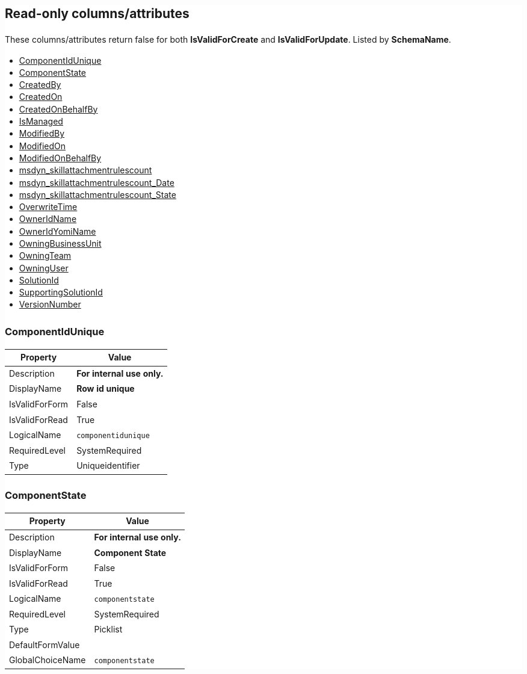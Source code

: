 ## Read-only columns/attributes

These columns/attributes return false for both **IsValidForCreate** and **IsValidForUpdate**. Listed by **SchemaName**.

- [ComponentIdUnique](#BKMK_ComponentIdUnique)
- [ComponentState](#BKMK_ComponentState)
- [CreatedBy](#BKMK_CreatedBy)
- [CreatedOn](#BKMK_CreatedOn)
- [CreatedOnBehalfBy](#BKMK_CreatedOnBehalfBy)
- [IsManaged](#BKMK_IsManaged)
- [ModifiedBy](#BKMK_ModifiedBy)
- [ModifiedOn](#BKMK_ModifiedOn)
- [ModifiedOnBehalfBy](#BKMK_ModifiedOnBehalfBy)
- [msdyn_skillattachmentrulescount](#BKMK_msdyn_skillattachmentrulescount)
- [msdyn_skillattachmentrulescount_Date](#BKMK_msdyn_skillattachmentrulescount_Date)
- [msdyn_skillattachmentrulescount_State](#BKMK_msdyn_skillattachmentrulescount_State)
- [OverwriteTime](#BKMK_OverwriteTime)
- [OwnerIdName](#BKMK_OwnerIdName)
- [OwnerIdYomiName](#BKMK_OwnerIdYomiName)
- [OwningBusinessUnit](#BKMK_OwningBusinessUnit)
- [OwningTeam](#BKMK_OwningTeam)
- [OwningUser](#BKMK_OwningUser)
- [SolutionId](#BKMK_SolutionId)
- [SupportingSolutionId](#BKMK_SupportingSolutionId)
- [VersionNumber](#BKMK_VersionNumber)

### <a name="BKMK_ComponentIdUnique"></a> ComponentIdUnique

|Property|Value|
|---|---|
|Description|**For internal use only.**|
|DisplayName|**Row id unique**|
|IsValidForForm|False|
|IsValidForRead|True|
|LogicalName|`componentidunique`|
|RequiredLevel|SystemRequired|
|Type|Uniqueidentifier|

### <a name="BKMK_ComponentState"></a> ComponentState

|Property|Value|
|---|---|
|Description|**For internal use only.**|
|DisplayName|**Component State**|
|IsValidForForm|False|
|IsValidForRead|True|
|LogicalName|`componentstate`|
|RequiredLevel|SystemRequired|
|Type|Picklist|
|DefaultFormValue||
|GlobalChoiceName|`componentstate`|
